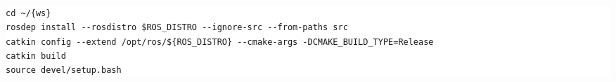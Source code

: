 ```shell
cd ~/{ws}
rosdep install --rosdistro $ROS_DISTRO --ignore-src --from-paths src
catkin config --extend /opt/ros/${ROS_DISTRO} --cmake-args -DCMAKE_BUILD_TYPE=Release
catkin build
source devel/setup.bash
```
